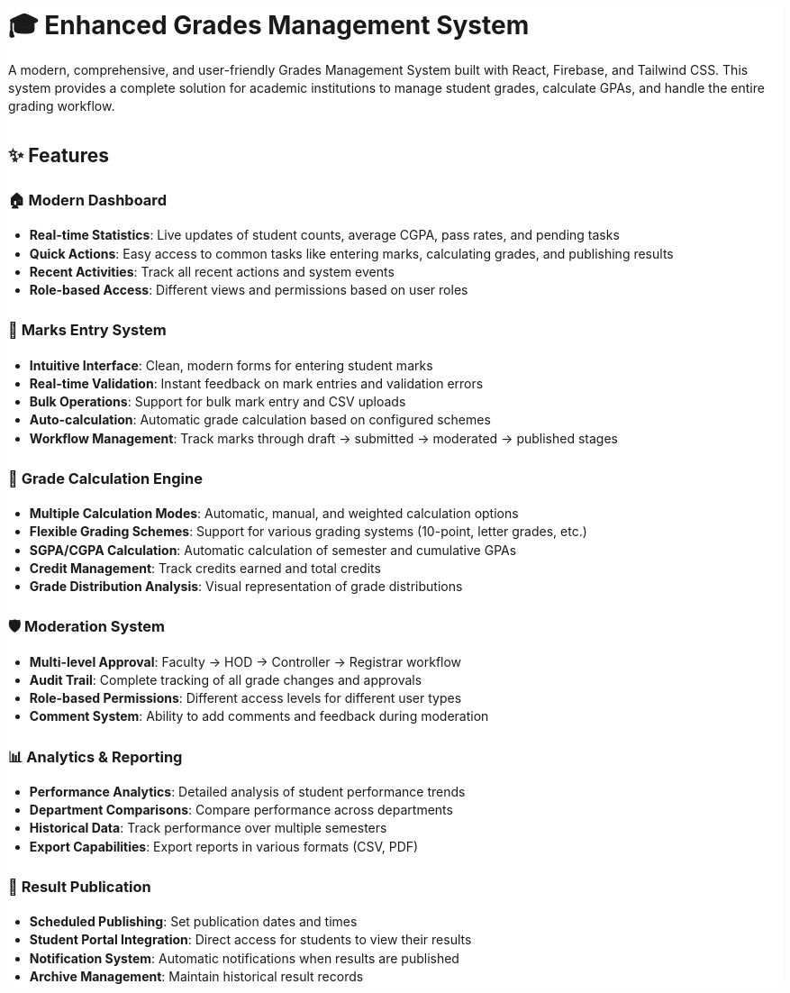 # 🎓 Enhanced Grades Management System

A modern, comprehensive, and user-friendly Grades Management System built with React, Firebase, and Tailwind CSS. This system provides a complete solution for academic institutions to manage student grades, calculate GPAs, and handle the entire grading workflow.

## ✨ Features

### 🏠 **Modern Dashboard**
- **Real-time Statistics**: Live updates of student counts, average CGPA, pass rates, and pending tasks
- **Quick Actions**: Easy access to common tasks like entering marks, calculating grades, and publishing results
- **Recent Activities**: Track all recent actions and system events
- **Role-based Access**: Different views and permissions based on user roles

### 📝 **Marks Entry System**
- **Intuitive Interface**: Clean, modern forms for entering student marks
- **Real-time Validation**: Instant feedback on mark entries and validation errors
- **Bulk Operations**: Support for bulk mark entry and CSV uploads
- **Auto-calculation**: Automatic grade calculation based on configured schemes
- **Workflow Management**: Track marks through draft → submitted → moderated → published stages

### 🧮 **Grade Calculation Engine**
- **Multiple Calculation Modes**: Automatic, manual, and weighted calculation options
- **Flexible Grading Schemes**: Support for various grading systems (10-point, letter grades, etc.)
- **SGPA/CGPA Calculation**: Automatic calculation of semester and cumulative GPAs
- **Credit Management**: Track credits earned and total credits
- **Grade Distribution Analysis**: Visual representation of grade distributions

### 🛡️ **Moderation System**
- **Multi-level Approval**: Faculty → HOD → Controller → Registrar workflow
- **Audit Trail**: Complete tracking of all grade changes and approvals
- **Role-based Permissions**: Different access levels for different user types
- **Comment System**: Ability to add comments and feedback during moderation

### 📊 **Analytics & Reporting**
- **Performance Analytics**: Detailed analysis of student performance trends
- **Department Comparisons**: Compare performance across departments
- **Historical Data**: Track performance over multiple semesters
- **Export Capabilities**: Export reports in various formats (CSV, PDF)

### 🔄 **Result Publication**
- **Scheduled Publishing**: Set publication dates and times
- **Student Portal Integration**: Direct access for students to view their results
- **Notification System**: Automatic notifications when results are published
- **Archive Management**: Maintain historical result records
